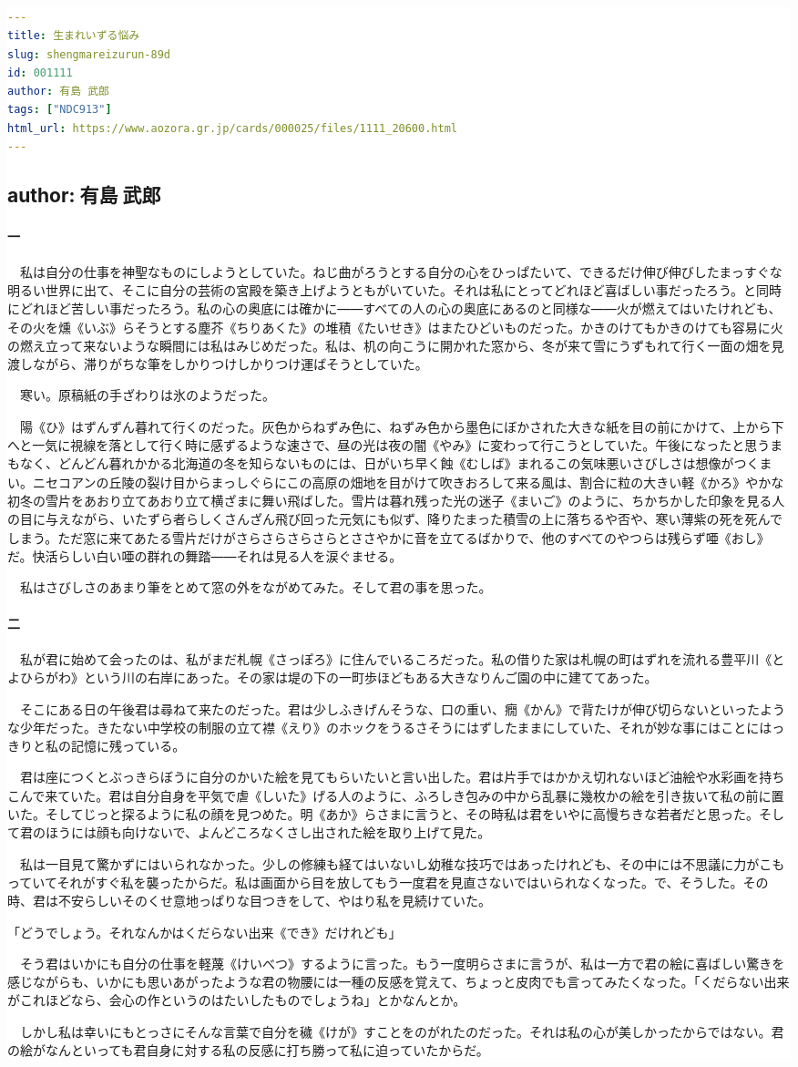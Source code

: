 ```yaml
---
title: 生まれいずる悩み
slug: shengmareizurun-89d
id: 001111
author: 有島 武郎
tags: ["NDC913"]
html_url: https://www.aozora.gr.jp/cards/000025/files/1111_20600.html
---
```


## author: 有島 武郎

#### 一




　私は自分の仕事を神聖なものにしようとしていた。ねじ曲がろうとする自分の心をひっぱたいて、できるだけ伸び伸びしたまっすぐな明るい世界に出て、そこに自分の芸術の宮殿を築き上げようともがいていた。それは私にとってどれほど喜ばしい事だったろう。と同時にどれほど苦しい事だったろう。私の心の奥底には確かに――すべての人の心の奥底にあるのと同様な――火が燃えてはいたけれども、その火を燻《いぶ》らそうとする塵芥《ちりあくた》の堆積《たいせき》はまたひどいものだった。かきのけてもかきのけても容易に火の燃え立って来ないような瞬間には私はみじめだった。私は、机の向こうに開かれた窓から、冬が来て雪にうずもれて行く一面の畑を見渡しながら、滞りがちな筆をしかりつけしかりつけ運ばそうとしていた。

　寒い。原稿紙の手ざわりは氷のようだった。

　陽《ひ》はずんずん暮れて行くのだった。灰色からねずみ色に、ねずみ色から墨色にぼかされた大きな紙を目の前にかけて、上から下へと一気に視線を落として行く時に感ずるような速さで、昼の光は夜の闇《やみ》に変わって行こうとしていた。午後になったと思うまもなく、どんどん暮れかかる北海道の冬を知らないものには、日がいち早く蝕《むしば》まれるこの気味悪いさびしさは想像がつくまい。ニセコアンの丘陵の裂け目からまっしぐらにこの高原の畑地を目がけて吹きおろして来る風は、割合に粒の大きい軽《かろ》やかな初冬の雪片をあおり立てあおり立て横ざまに舞い飛ばした。雪片は暮れ残った光の迷子《まいご》のように、ちかちかした印象を見る人の目に与えながら、いたずら者らしくさんざん飛び回った元気にも似ず、降りたまった積雪の上に落ちるや否や、寒い薄紫の死を死んでしまう。ただ窓に来てあたる雪片だけがさらさらさらさらとささやかに音を立てるばかりで、他のすべてのやつらは残らず唖《おし》だ。快活らしい白い唖の群れの舞踏――それは見る人を涙ぐませる。

　私はさびしさのあまり筆をとめて窓の外をながめてみた。そして君の事を思った。



#### 二




　私が君に始めて会ったのは、私がまだ札幌《さっぽろ》に住んでいるころだった。私の借りた家は札幌の町はずれを流れる豊平川《とよひらがわ》という川の右岸にあった。その家は堤の下の一町歩ほどもある大きなりんご園の中に建ててあった。

　そこにある日の午後君は尋ねて来たのだった。君は少しふきげんそうな、口の重い、癇《かん》で背たけが伸び切らないといったような少年だった。きたない中学校の制服の立て襟《えり》のホックをうるさそうにはずしたままにしていた、それが妙な事にはことにはっきりと私の記憶に残っている。

　君は座につくとぶっきらぼうに自分のかいた絵を見てもらいたいと言い出した。君は片手ではかかえ切れないほど油絵や水彩画を持ちこんで来ていた。君は自分自身を平気で虐《しいた》げる人のように、ふろしき包みの中から乱暴に幾枚かの絵を引き抜いて私の前に置いた。そしてじっと探るように私の顔を見つめた。明《あか》らさまに言うと、その時私は君をいやに高慢ちきな若者だと思った。そして君のほうには顔も向けないで、よんどころなくさし出された絵を取り上げて見た。

　私は一目見て驚かずにはいられなかった。少しの修練も経てはいないし幼稚な技巧ではあったけれども、その中には不思議に力がこもっていてそれがすぐ私を襲ったからだ。私は画面から目を放してもう一度君を見直さないではいられなくなった。で、そうした。その時、君は不安らしいそのくせ意地っぱりな目つきをして、やはり私を見続けていた。

「どうでしょう。それなんかはくだらない出来《でき》だけれども」

　そう君はいかにも自分の仕事を軽蔑《けいべつ》するように言った。もう一度明らさまに言うが、私は一方で君の絵に喜ばしい驚きを感じながらも、いかにも思いあがったような君の物腰には一種の反感を覚えて、ちょっと皮肉でも言ってみたくなった。「くだらない出来がこれほどなら、会心の作というのはたいしたものでしょうね」とかなんとか。

　しかし私は幸いにもとっさにそんな言葉で自分を穢《けが》すことをのがれたのだった。それは私の心が美しかったからではない。君の絵がなんといっても君自身に対する私の反感に打ち勝って私に迫っていたからだ。
